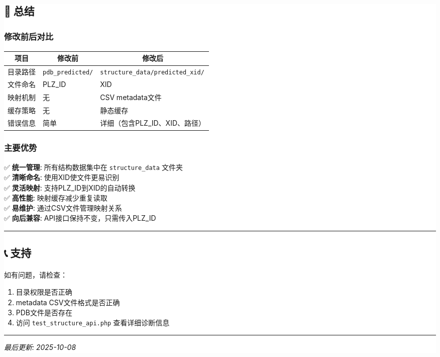 ## 🎯 总结

### 修改前后对比

| 项目 | 修改前 | 修改后 |
|------|--------|--------|
| 目录路径 | `pdb_predicted/` | `structure_data/predicted_xid/` |
| 文件命名 | PLZ_ID | XID |
| 映射机制 | 无 | CSV metadata文件 |
| 缓存策略 | 无 | 静态缓存 |
| 错误信息 | 简单 | 详细（包含PLZ_ID、XID、路径） |

### 主要优势

✅ **统一管理**: 所有结构数据集中在 `structure_data` 文件夹  
✅ **清晰命名**: 使用XID使文件更易识别  
✅ **灵活映射**: 支持PLZ_ID到XID的自动转换  
✅ **高性能**: 映射缓存减少重复读取  
✅ **易维护**: 通过CSV文件管理映射关系  
✅ **向后兼容**: API接口保持不变，只需传入PLZ_ID

---

## 📞 支持

如有问题，请检查：
1. 目录权限是否正确
2. metadata CSV文件格式是否正确
3. PDB文件是否存在
4. 访问 `test_structure_api.php` 查看详细诊断信息

---

*最后更新: 2025-10-08*

